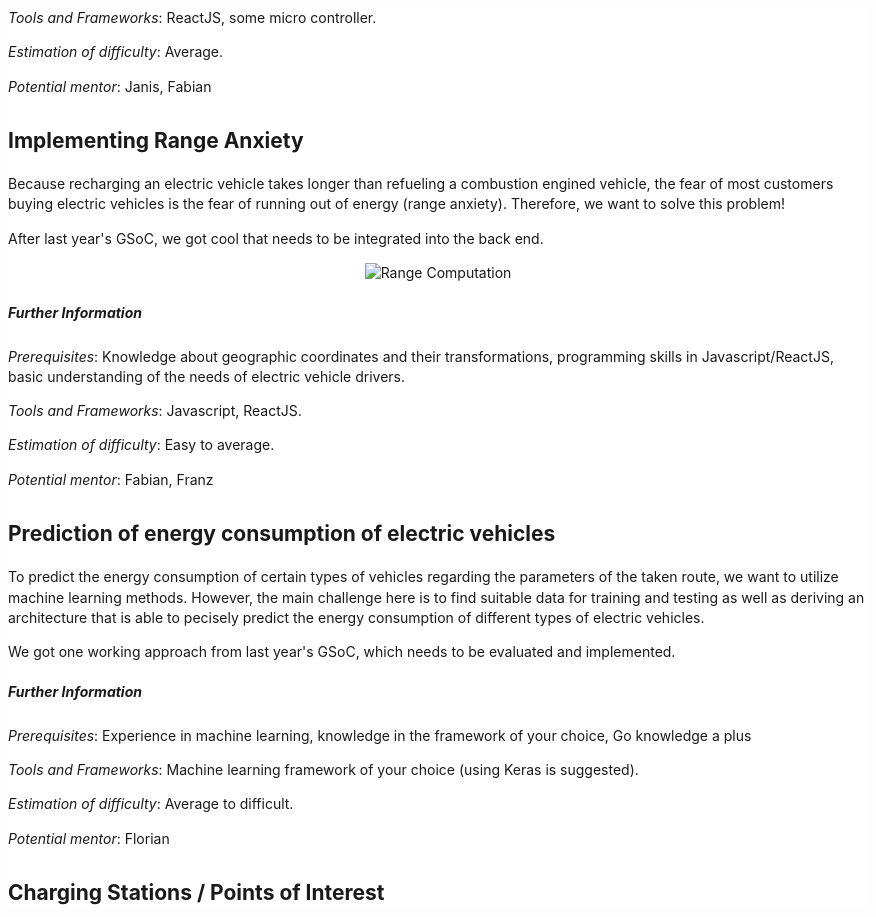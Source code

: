 *Tools and Frameworks*: ReactJS, some micro controller.

*Estimation of difficulty*: Average.

*Potential mentor*: Janis, Fabian


## Implementing Range Anxiety

Because recharging an electric vehicle takes longer than refueling a combustion
engined vehicle, the fear of most customers buying electric vehicles is the fear
of running out of energy (range anxiety). Therefore, we want to solve this
problem!

After last year's GSoC, we got cool that needs to be integrated into the back
end.

<div style="text-align: center"> <img style="width: 60%" alt="Range Computation"
src="/ideas_page_range.png" /> </div>

##### Further Information

*Prerequisites*: Knowledge about geographic coordinates and their
transformations, programming skills in Javascript/ReactJS, basic understanding
of the needs of electric vehicle drivers.

*Tools and Frameworks*: Javascript, ReactJS.

*Estimation of difficulty*: Easy to average.

*Potential mentor*: Fabian, Franz


## Prediction of energy consumption of electric vehicles

To predict the energy consumption of certain types of vehicles regarding the
parameters of the taken route, we want to utilize machine learning methods.
However, the main challenge here is to find suitable data for training and
testing as well as deriving an architecture that is able to pecisely predict the
energy consumption of different types of electric vehicles.

We got one working approach from last year's GSoC, which needs to be evaluated
and implemented.

##### Further Information

*Prerequisites*: Experience in machine learning, knowledge in the framework of
your choice, Go knowledge a plus

*Tools and Frameworks*: Machine learning framework of your choice (using Keras
is suggested).

*Estimation of difficulty*: Average to difficult.

*Potential mentor*: Florian


## Charging Stations / Points of Interest
